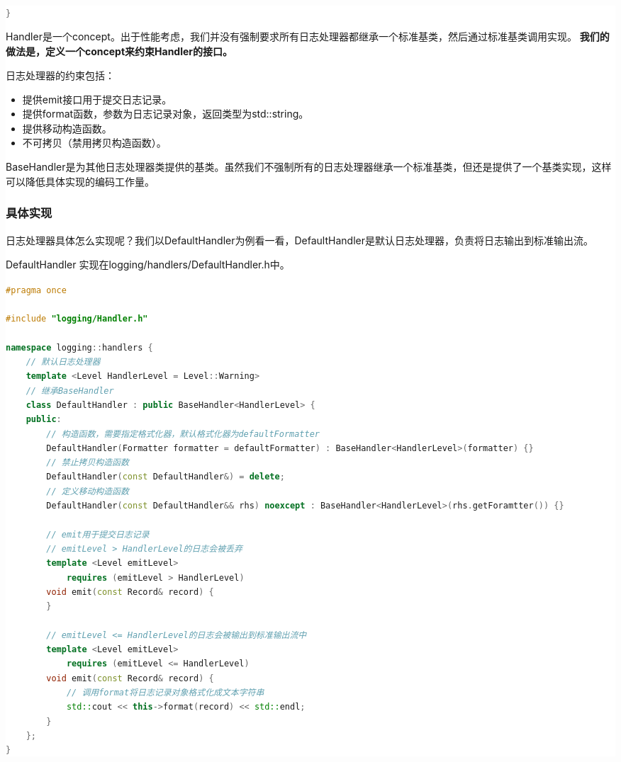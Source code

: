 ```c++
}

```

Handler是一个concept。出于性能考虑，我们并没有强制要求所有日志处理器都继承一个标准基类，然后通过标准基类调用实现。 **我们的做法是，定义一个concept来约束Handler的接口。**

日志处理器的约束包括：

- 提供emit接口用于提交日志记录。
- 提供format函数，参数为日志记录对象，返回类型为std::string。
- 提供移动构造函数。
- 不可拷贝（禁用拷贝构造函数）。

BaseHandler是为其他日志处理器类提供的基类。虽然我们不强制所有的日志处理器继承一个标准基类，但还是提供了一个基类实现，这样可以降低具体实现的编码工作量。

### 具体实现

日志处理器具体怎么实现呢？我们以DefaultHandler为例看一看，DefaultHandler是默认日志处理器，负责将日志输出到标准输出流。

DefaultHandler 实现在logging/handlers/DefaultHandler.h中。

```c++
#pragma once

#include "logging/Handler.h"

namespace logging::handlers {
    // 默认日志处理器
    template <Level HandlerLevel = Level::Warning>
    // 继承BaseHandler
    class DefaultHandler : public BaseHandler<HandlerLevel> {
    public:
        // 构造函数，需要指定格式化器，默认格式化器为defaultFormatter
        DefaultHandler(Formatter formatter = defaultFormatter) : BaseHandler<HandlerLevel>(formatter) {}
        // 禁止拷贝构造函数
        DefaultHandler(const DefaultHandler&) = delete;
        // 定义移动构造函数
        DefaultHandler(const DefaultHandler&& rhs) noexcept : BaseHandler<HandlerLevel>(rhs.getForamtter()) {}

        // emit用于提交日志记录
        // emitLevel > HandlerLevel的日志会被丢弃
        template <Level emitLevel>
            requires (emitLevel > HandlerLevel)
        void emit(const Record& record) {
        }

        // emitLevel <= HandlerLevel的日志会被输出到标准输出流中
        template <Level emitLevel>
            requires (emitLevel <= HandlerLevel)
        void emit(const Record& record) {
            // 调用format将日志记录对象格式化成文本字符串
            std::cout << this->format(record) << std::endl;
        }
    };
}

```
